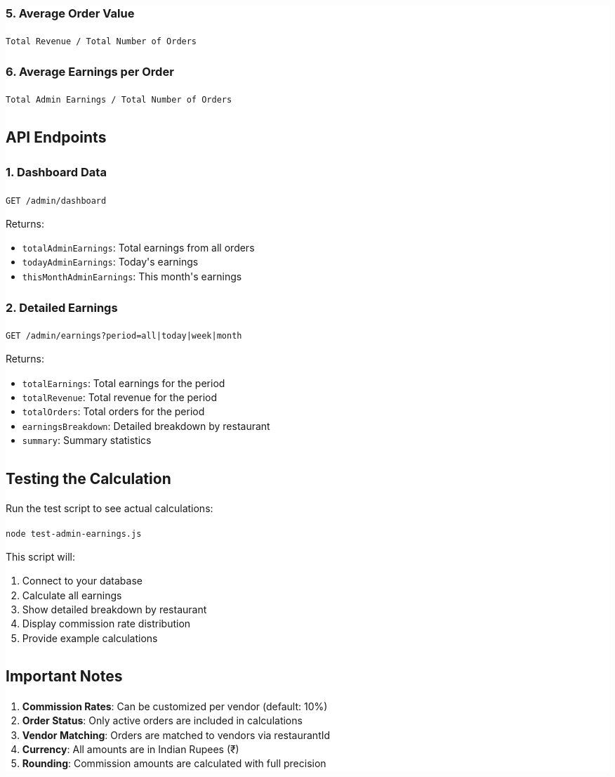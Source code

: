 ### 5. Average Order Value
```
Total Revenue / Total Number of Orders
```

### 6. Average Earnings per Order
```
Total Admin Earnings / Total Number of Orders
```

## API Endpoints

### 1. Dashboard Data
```
GET /admin/dashboard
```
Returns:
- `totalAdminEarnings`: Total earnings from all orders
- `todayAdminEarnings`: Today's earnings
- `thisMonthAdminEarnings`: This month's earnings

### 2. Detailed Earnings
```
GET /admin/earnings?period=all|today|week|month
```
Returns:
- `totalEarnings`: Total earnings for the period
- `totalRevenue`: Total revenue for the period
- `totalOrders`: Total orders for the period
- `earningsBreakdown`: Detailed breakdown by restaurant
- `summary`: Summary statistics

## Testing the Calculation

Run the test script to see actual calculations:

```bash
node test-admin-earnings.js
```

This script will:
1. Connect to your database
2. Calculate all earnings
3. Show detailed breakdown by restaurant
4. Display commission rate distribution
5. Provide example calculations

## Important Notes

1. **Commission Rates**: Can be customized per vendor (default: 10%)
2. **Order Status**: Only active orders are included in calculations
3. **Vendor Matching**: Orders are matched to vendors via restaurantId
4. **Currency**: All amounts are in Indian Rupees (₹)
5. **Rounding**: Commission amounts are calculated with full precision
